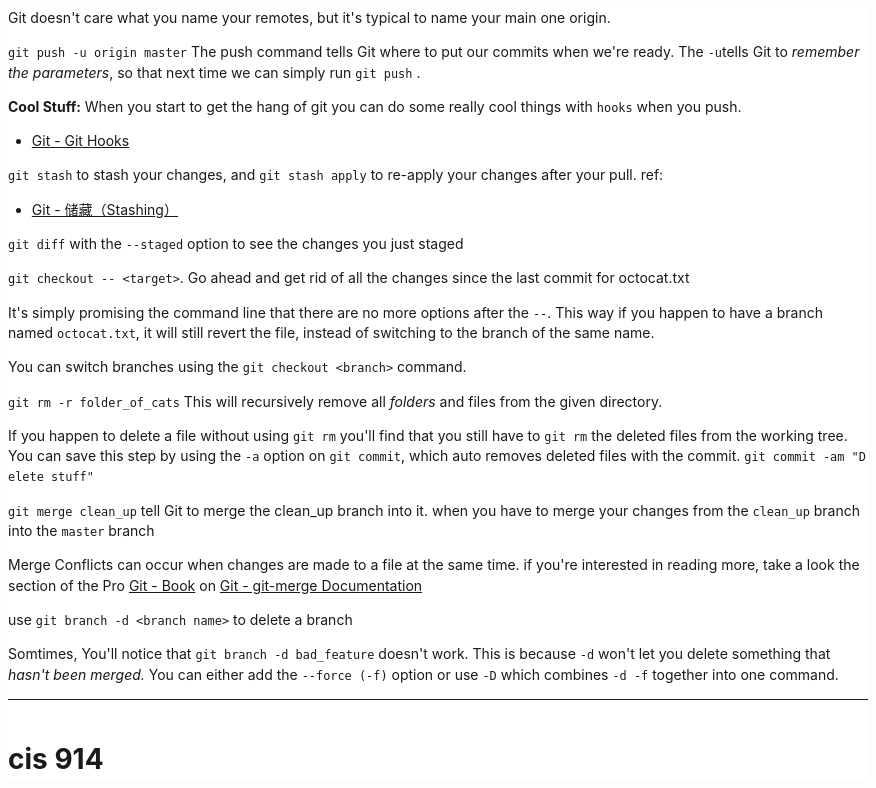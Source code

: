 Git doesn't care what you name your remotes, but it's typical to name your main one origin.

`git push -u origin master`
The push command tells Git where to put our commits when we're ready.
The `-u`tells Git to *remember the parameters*, so that next time we can simply run `git push` .

**Cool Stuff:**
When you start to get the hang of git you can do some really cool things with `hooks` when you push.
- [Git - Git Hooks](https://git-scm.com/book/en/v2/Customizing-Git-Git-Hooks)

`git stash` to stash your changes, and `git stash apply` to re-apply your changes after your pull.
ref:
- [Git - 储藏（Stashing）](https://git-scm.com/book/zh/v1/Git-%E5%B7%A5%E5%85%B7-%E5%82%A8%E8%97%8F%EF%BC%88Stashing%EF%BC%89)

`git diff` with the `--staged` option to see the changes you just staged

`git checkout -- <target>`. Go ahead and get rid of all the changes since the last commit for octocat.txt

  It's simply promising the command line that there are no more options after the `--`. This way if you happen to have a branch named `octocat.txt`, it will still revert the file, instead of switching to the branch of the same name.

You can switch branches using the `git checkout <branch>` command.

`git rm -r folder_of_cats`
This will recursively remove all *folders* and files from the given directory.

If you happen to delete a file without using `git rm` you'll find that you still have to `git rm` the deleted files from the working tree.
You can save this step by using the `-a` option on `git commit`, which auto removes deleted files with the commit.
`git commit -am "Delete stuff"`

`git merge clean_up`
tell Git to merge the clean_up branch into it.
when you have to merge your changes from the `clean_up` branch into the `master` branch

Merge Conflicts can occur when changes are made to a file at the same time.  if you're interested in reading more, take a look the section of the Pro
[Git - Book](https://git-scm.com/book/en/v2)
 on 
[Git - git-merge Documentation](https://git-scm.com/docs/git-merge#_how_conflicts_are_presented)

use `git branch -d <branch name>` to delete a branch

Somtimes, You'll notice that `git branch -d bad_feature` doesn't work.
This is because `-d` won't let you delete something that *hasn't been merged.*
You can either add the `--force (-f)` option or use `-D` which combines `-d -f` together into one command.


-----

# cis 914
